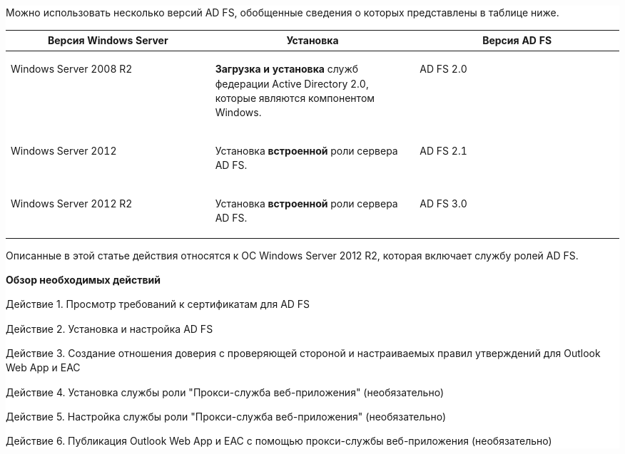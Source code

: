 
Можно использовать несколько версий AD FS, обобщенные сведения о которых представлены в таблице ниже.


<table>
<colgroup>
<col style="width: 33%" />
<col style="width: 33%" />
<col style="width: 33%" />
</colgroup>
<thead>
<tr class="header">
<th>Версия Windows Server</th>
<th>Установка</th>
<th>Версия AD FS</th>
</tr>
</thead>
<tbody>
<tr class="odd">
<td><p>Windows Server 2008 R2</p></td>
<td><p><strong>Загрузка и установка</strong> служб федерации Active Directory 2.0, которые являются компонентом Windows.</p></td>
<td><p>AD FS 2.0</p></td>
</tr>
<tr class="even">
<td><p>Windows Server 2012</p></td>
<td><p>Установка <strong>встроенной</strong> роли сервера AD FS.</p></td>
<td><p>AD FS 2.1</p></td>
</tr>
<tr class="odd">
<td><p>Windows Server 2012 R2</p></td>
<td><p>Установка <strong>встроенной</strong> роли сервера AD FS.</p></td>
<td><p>AD FS 3.0</p></td>
</tr>
</tbody>
</table>


Описанные в этой статье действия относятся к ОС Windows Server 2012 R2, которая включает службу ролей AD FS.

**Обзор необходимых действий**

Действие 1. Просмотр требований к сертификатам для AD FS

Действие 2. Установка и настройка AD FS

Действие 3. Создание отношения доверия с проверяющей стороной и настраиваемых правил утверждений для Outlook Web App и EAC

Действие 4. Установка службы роли "Прокси-служба веб-приложения" (необязательно)

Действие 5. Настройка службы роли "Прокси-служба веб-приложения" (необязательно)

Действие 6. Публикация Outlook Web App и EAC с помощью прокси-службы веб-приложения (необязательно)

